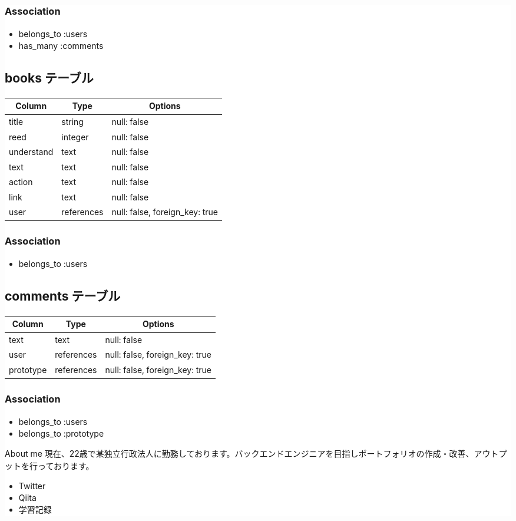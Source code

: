 
### Association

- belongs_to :users
- has_many :comments


## books テーブル

| Column     | Type       | Options     |
| ---------- | ---------- | ----------- |
| title      | string     | null: false |
| reed       | integer    | null: false |
| understand | text       | null: false |
| text       | text       | null: false |
| action     | text       | null: false |
| link       | text       | null: false |
| user       | references | null: false, foreign_key: true |


### Association

- belongs_to :users

## comments テーブル

| Column    | Type       | Options                        |
| --------- | ---------- | ------------------------------ |
| text      | text       | null: false                    |
| user      | references | null: false, foreign_key: true |
| prototype | references | null: false, foreign_key: true |

### Association

- belongs_to :users
- belongs_to :prototype

About me
現在、22歳で某独立行政法人に勤務しております。バックエンドエンジニアを目指しポートフォリオの作成・改善、アウトプットを行っております。

- Twitter
- Qiita
- 学習記録


